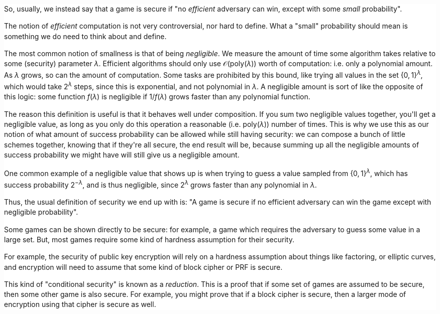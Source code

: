So, usually, we instead say that a game is secure if
"no *efficient* adversary can win, except with some *small* probability".

The notion of *efficient* computation is not very controversial,
nor hard to define.
What a "small" probability should mean is something we do need
to think about and define.

The most common notion of smallness is that of being *negligible*.
We measure the amount of time some algorithm
takes relative to some (security) parameter $\lambda$.
Efficient algorithms should only use $\mathcal{O}(\text{poly}(\lambda))$
worth of computation: i.e. only a polynomial amount.
As $\lambda$ grows, so can the amount of computation.
Some tasks are prohibited by this bound, like trying all values
in the set $\{0, 1\}^\lambda$, which would take $2^\lambda$ steps,
since this is exponential, and not polynomial in $\lambda$.
A negligible amount is sort of like the opposite of this logic:
some function $f(\lambda)$ is negligible if $1 / f(\lambda)$
grows faster than any polynomial function.

The reason this definition is useful is that it behaves well
under composition.
If you sum two negligible values together, you'll get a negligible
value, as long as you only do this operation a reasonable
(i.e. $\text{poly}(\lambda)$) number of times.
This is why we use this as our notion of what amount of success
probability can be allowed while still having security:
we can compose a bunch of little schemes together, knowing
that if they're all secure, the end result will be, because
summing up all the negligible amounts of success probability
we might have will still give us a negligible amount.

One common example of a negligible value that shows up
is when trying to guess a value sampled from $\{0, 1\}^\lambda$,
which has success probability $2^{-\lambda}$,
and is thus negligible, since $2^\lambda$ grows faster
than any polynomial in $\lambda$.

Thus, the usual definition of security we end up with is:
"A game is secure if no efficient adversary can win the game except
with negligible probability".

Some games can be shown directly to be secure: 
for example, a game which requires the adversary to
guess some value in a large set.
But, most games require some kind of hardness assumption for their security.

For example, the security of public key encryption will rely
on a hardness assumption about things like factoring, or elliptic curves,
and encryption will need to assume that some kind of block cipher
or PRF is secure.

This kind of "conditional security" is known as a *reduction*.
This is a proof that if some set of games are assumed to be secure,
then some other game is also secure.
For example, you might prove that if a block cipher is secure,
then a larger mode of encryption using that cipher is secure as well.
